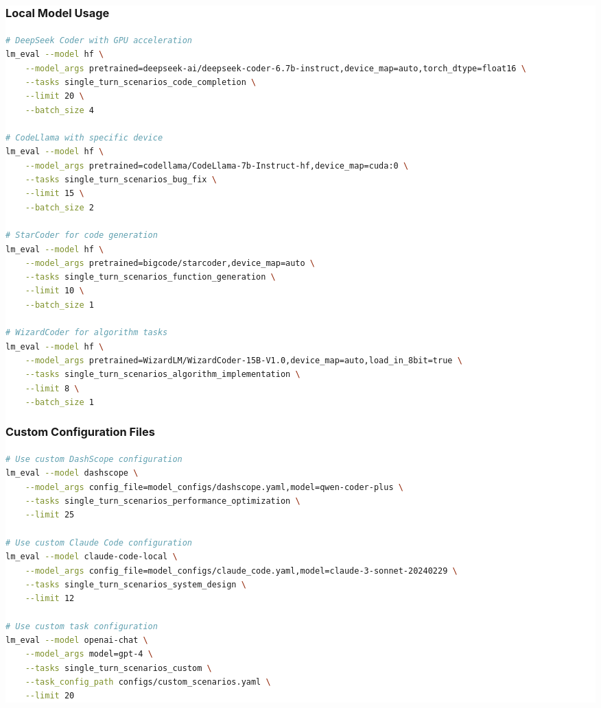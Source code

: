 ### Local Model Usage

```bash
# DeepSeek Coder with GPU acceleration
lm_eval --model hf \
    --model_args pretrained=deepseek-ai/deepseek-coder-6.7b-instruct,device_map=auto,torch_dtype=float16 \
    --tasks single_turn_scenarios_code_completion \
    --limit 20 \
    --batch_size 4

# CodeLlama with specific device
lm_eval --model hf \
    --model_args pretrained=codellama/CodeLlama-7b-Instruct-hf,device_map=cuda:0 \
    --tasks single_turn_scenarios_bug_fix \
    --limit 15 \
    --batch_size 2

# StarCoder for code generation
lm_eval --model hf \
    --model_args pretrained=bigcode/starcoder,device_map=auto \
    --tasks single_turn_scenarios_function_generation \
    --limit 10 \
    --batch_size 1

# WizardCoder for algorithm tasks
lm_eval --model hf \
    --model_args pretrained=WizardLM/WizardCoder-15B-V1.0,device_map=auto,load_in_8bit=true \
    --tasks single_turn_scenarios_algorithm_implementation \
    --limit 8 \
    --batch_size 1
```

### Custom Configuration Files

```bash
# Use custom DashScope configuration
lm_eval --model dashscope \
    --model_args config_file=model_configs/dashscope.yaml,model=qwen-coder-plus \
    --tasks single_turn_scenarios_performance_optimization \
    --limit 25

# Use custom Claude Code configuration
lm_eval --model claude-code-local \
    --model_args config_file=model_configs/claude_code.yaml,model=claude-3-sonnet-20240229 \
    --tasks single_turn_scenarios_system_design \
    --limit 12

# Use custom task configuration
lm_eval --model openai-chat \
    --model_args model=gpt-4 \
    --tasks single_turn_scenarios_custom \
    --task_config_path configs/custom_scenarios.yaml \
    --limit 20
```
